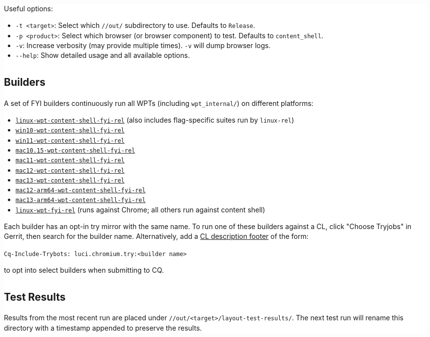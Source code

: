 Useful options:

* `-t <target>`: Select which `//out/` subdirectory to use. Defaults to `Release`.
* `-p <product>`: Select which browser (or browser component) to test.
  Defaults to `content_shell`.
* `-v`: Increase verbosity (may provide multiple times). `-v` will dump browser
  logs.
* `--help`: Show detailed usage and all available options.

## Builders

A set of FYI builders continuously run all WPTs (including `wpt_internal/`)
on different platforms:

* [`linux-wpt-content-shell-fyi-rel`](https://ci.chromium.org/p/chromium/builders/ci/linux-wpt-content-shell-fyi-rel)
  (also includes flag-specific suites run by `linux-rel`)
* [`win10-wpt-content-shell-fyi-rel`](https://ci.chromium.org/p/chromium/builders/ci/win10-wpt-content-shell-fyi-rel)
* [`win11-wpt-content-shell-fyi-rel`](https://ci.chromium.org/p/chromium/builders/ci/win11-wpt-content-shell-fyi-rel)
* [`mac10.15-wpt-content-shell-fyi-rel`](https://ci.chromium.org/p/chromium/builders/ci/mac10.15-wpt-content-shell-fyi-rel)
* [`mac11-wpt-content-shell-fyi-rel`](https://ci.chromium.org/p/chromium/builders/ci/mac11-wpt-content-shell-fyi-rel)
* [`mac12-wpt-content-shell-fyi-rel`](https://ci.chromium.org/p/chromium/builders/ci/mac12-wpt-content-shell-fyi-rel)
* [`mac13-wpt-content-shell-fyi-rel`](https://ci.chromium.org/p/chromium/builders/ci/mac13-wpt-content-shell-fyi-rel)
* [`mac12-arm64-wpt-content-shell-fyi-rel`](https://ci.chromium.org/p/chromium/builders/ci/mac12-arm64-wpt-content-shell-fyi-rel)
* [`mac13-arm64-wpt-content-shell-fyi-rel`](https://ci.chromium.org/p/chromium/builders/ci/mac13-arm64-wpt-content-shell-fyi-rel)
* [`linux-wpt-fyi-rel`](https://ci.chromium.org/p/chromium/builders/ci/linux-wpt-fyi-rel)
  (runs against Chrome; all others run against content shell)

Each builder has an opt-in try mirror with the same name.
To run one of these builders against a CL, click "Choose Tryjobs" in Gerrit,
then search for the builder name.
Alternatively, add a [CL description footer] of the form:

```
Cq-Include-Trybots: luci.chromium.try:<builder name>
```

to opt into select builders when submitting to CQ.

[CL description footer]: ../contributing.md#cl-footer-reference

## Test Results

Results from the most recent run are placed under
`//out/<target>/layout-test-results/`. The next test run will rename this
directory with a timestamp appended to preserve the results.


[WebDriver]: https://www.w3.org/TR/webdriver/
[protocol mode]: /content/web_test/browser/test_info_extractor.h
[internal APIs]: writing_web_tests.md#Relying-on-Blink_Specific-Testing-APIs
[results viewer]: web_tests_addressing_flake.md#Understanding-builder-results
[WPT metadata files]: https://web-platform-tests.org/tools/wptrunner/docs/expectation.html
[web test expectation files]: web_test_expectations.md#Kinds-of-expectations-files
[platform tags]: /third_party/blink/web_tests/TestExpectations#1
[test environment]: https://firefox-source-docs.mozilla.org/build/buildsystem/mozinfo.html
[conditional syntax]: https://web-platform-tests.org/tools/wptrunner/docs/expectation.html#conditional-values
[test variants]: https://web-platform-tests.org/writing-tests/testharness.html#variants
[rebaselining]: web_test_expectations.md#Rebaselining-using-try-jobs
[text-based debuggers]: https://crbug.com/1440021
[0]: /third_party/blink/tools/run_wpt_tests.py
[1]: https://source.chromium.org/search?q=run_wpt_tests.py%20lang:gn
[2]: /third_party/blink/web_tests/VirtualTestSuites
[3]: /third_party/blink/web_tests/FlagSpecificConfig
[4]: /third_party/blink/web_tests/SmokeTests
[5]: /third_party/blink/tools/blink_tool.py
[6]: /third_party/blink/tools/blinkpy/tool/commands/update_metadata.py
[7]: /third_party/blink/tools/blinkpy/tool/commands/rebaseline_cl.py
[8]: /third_party/blink/web_tests/wpt_internal
[9]: /third_party/blink/tools/blinkpy/web_tests/results.html
[10]: /third_party/blink/web_tests/FlagExpectations
[11]: https://web-platform-tests.org/writing-tests/testharness.html#tests-for-other-or-multiple-globals-any-js
[12]: https://source.chromium.org/chromium/chromium/src/+/main:third_party/blink/tools/blinkpy/web_tests/port/base.py;l=152-163;drc=b35e75299a6fda0eb51e9ba3139cce216f7f8db0;bpv=0;bpt=0
[13]: /third_party/blink/web_tests/NeverFixTests